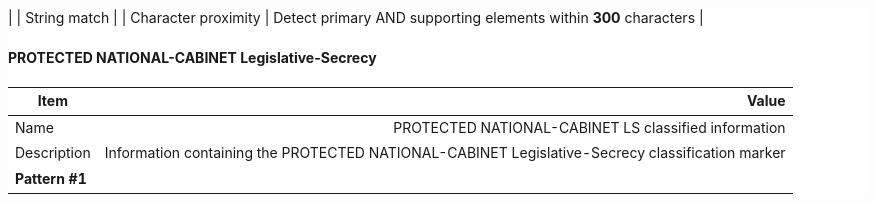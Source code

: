 |                     |                                                                                                                                                                                                                                                                                                                                                                                                                                                                                                                                                                                                                                                                                                                                                                       String match |
| Character proximity |                                                                                                                                                                                                                                                                                                                                                                                                                                                                                                                                                                                                                                                                                                                   Detect primary AND supporting elements within **300** characters |

#### PROTECTED NATIONAL-CABINET Legislative-Secrecy

| Item                |                                                                                                                                                                                                                                                                                                                                                                                                                                                                                                                                                                                                                                                                                                                                                                                                                  Value |
| ------------------- | ---------------------------------------------------------------------------------------------------------------------------------------------------------------------------------------------------------------------------------------------------------------------------------------------------------------------------------------------------------------------------------------------------------------------------------------------------------------------------------------------------------------------------------------------------------------------------------------------------------------------------------------------------------------------------------------------------------------------------------------------------------------------------------------------------------------------: |
| Name                |                                                                                                                                                                                                                                                                                                                                                                                                                                                                                                                                                                                                                                                                                                                                                                   PROTECTED NATIONAL-CABINET LS classified information |
| Description         |                                                                                                                                                                                                                                                                                                                                                                                                                                                                                                                                                                                                                                                                                                                        Information containing the PROTECTED NATIONAL-CABINET Legislative-Secrecy classification marker |
| **Pattern #1**      |                                                                                                                                                                                                                                                                                                                                                                                                                                                                                                                                                                                                                                                                                                                                                                                                                        |